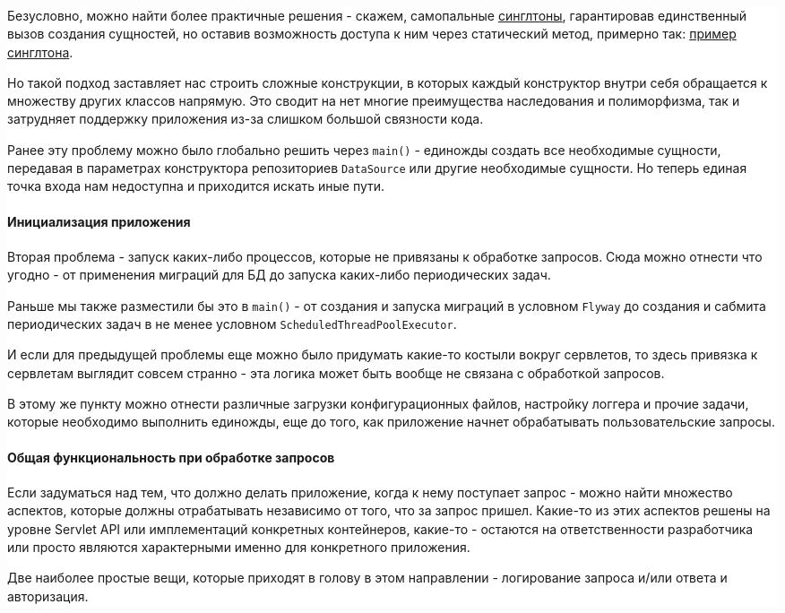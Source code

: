 Безусловно, можно найти более практичные решения - скажем, самопальные
[синглтоны](https://ru.wikipedia.org/wiki/%D0%9E%D0%B4%D0%B8%D0%BD%D0%BE%D1%87%D0%BA%D0%B0_(%D1%88%D0%B0%D0%B1%D0%BB%D0%BE%D0%BD_%D0%BF%D1%80%D0%BE%D0%B5%D0%BA%D1%82%D0%B8%D1%80%D0%BE%D0%B2%D0%B0%D0%BD%D0%B8%D1%8F)),
гарантировав единственный вызов создания сущностей, но оставив возможность доступа к ним через статический метод,
примерно
так: [пример синглтона](https://ru.wikipedia.org/wiki/%D0%9E%D0%B4%D0%B8%D0%BD%D0%BE%D1%87%D0%BA%D0%B0_(%D1%88%D0%B0%D0%B1%D0%BB%D0%BE%D0%BD_%D0%BF%D1%80%D0%BE%D0%B5%D0%BA%D1%82%D0%B8%D1%80%D0%BE%D0%B2%D0%B0%D0%BD%D0%B8%D1%8F)#Java_1.6).

Но такой подход заставляет нас строить сложные конструкции, в которых каждый конструктор внутри себя обращается к
множеству других классов напрямую. Это сводит на нет многие преимущества наследования и полиморфизма, так и
затрудняет поддержку приложения из-за слишком большой связности кода.

Ранее эту проблему можно было глобально решить через `main()` - единожды создать все необходимые сущности, передавая
в параметрах конструктора репозиториев `DataSource` или другие необходимые сущности. Но теперь единая точка входа
нам недоступна и приходится искать иные пути.

#### Инициализация приложения

Вторая проблема - запуск каких-либо процессов, которые не привязаны к обработке запросов. Сюда можно отнести что
угодно - от применения миграций для БД до запуска каких-либо периодических задач.

Раньше мы также разместили бы это в `main()` - от создания и запуска миграций в условном `Flyway` до создания и
сабмита периодических задач в не менее условном `ScheduledThreadPoolExecutor`.

И если для предыдущей проблемы еще можно было придумать какие-то костыли вокруг сервлетов, то здесь привязка к
сервлетам выглядит совсем странно - эта логика может быть вообще не связана с обработкой запросов.

В этому же пункту можно отнести различные загрузки конфигурационных файлов, настройку логгера и прочие задачи,
которые необходимо выполнить единожды, еще до того, как приложение начнет обрабатывать пользовательские запросы.

#### Общая функциональность при обработке запросов

Если задуматься над тем, что должно делать приложение, когда к нему поступает запрос - можно найти множество
аспектов, которые должны отрабатывать независимо от того, что за запрос пришел. Какие-то из этих аспектов решены на
уровне Servlet API или имплементаций конкретных контейнеров, какие-то - остаются на ответственности разработчика или
просто являются характерными именно для конкретного приложения.

Две наиболее простые вещи, которые приходят в голову в этом направлении - логирование запроса и/или ответа и
авторизация.
